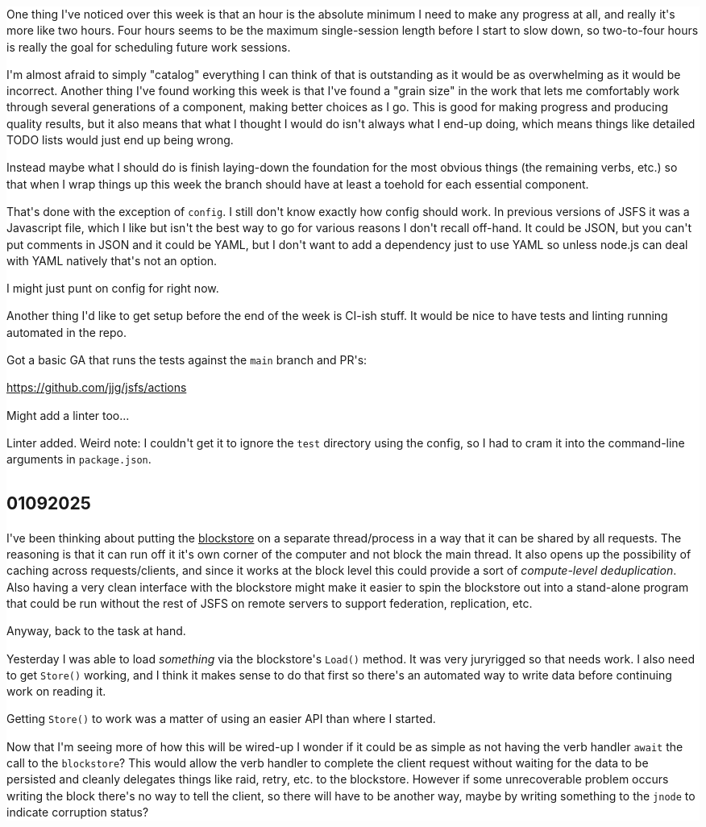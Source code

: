 One thing I've noticed over this week is that an hour is the absolute minimum I need to make any progress at all, and really it's more like two hours.  Four hours seems to be the maximum single-session length before I start to slow down, so two-to-four hours is really the goal for scheduling future work sessions.

I'm almost afraid to simply "catalog" everything I can think of that is outstanding as it would be as overwhelming as it would be incorrect.  Another thing I've found working this week is that I've found a "grain size" in the work that lets me comfortably work through several generations of a component, making better choices as I go.  This is good for making progress and producing quality results, but it also means that what I thought I would do isn't always what I end-up doing, which means things like detailed TODO lists would just end up being wrong.

Instead maybe what I should do is finish laying-down the foundation for the most obvious things (the remaining verbs, etc.) so that when I wrap things up this week the branch should have at least a toehold for each essential component.

That's done with the exception of `config`.  I still don't know exactly how config should work.  In previous versions of JSFS it was a Javascript file, which I like but isn't the best way to go for various reasons I don't recall off-hand.  It could be JSON, but you can't put comments in JSON and it could be YAML, but I don't want to add a dependency just to use YAML so unless node.js can deal with YAML natively that's not an option.

I might just punt on config for right now.

Another thing I'd like to get setup before the end of the week is CI-ish stuff.  It would be nice to have tests and linting running automated in the repo.

Got a basic GA that runs the tests against the `main` branch and PR's:

https://github.com/jjg/jsfs/actions

Might add a linter too...

Linter added.  Weird note: I couldn't get it to ignore the `test` directory using the config, so I had to cram it into the command-line arguments in `package.json`.


## 01092025
I've been thinking about putting the [blockstore](./blockstore.md) on a separate thread/process in a way that it can be shared by all requests.  The reasoning is that it can run off it it's own corner of the computer and not block the main thread.  It also opens up the possibility of caching across requests/clients, and since it works at the block level this could provide a sort of *compute-level deduplication*.  Also having a very clean interface with the blockstore might make it easier to spin the blockstore out into a stand-alone program that could be run without the rest of JSFS on remote servers to support federation, replication, etc.

Anyway, back to the task at hand.

Yesterday I was able to load *something* via the blockstore's `Load()` method.  It was very juryrigged so that needs work.  I also need to get `Store()` working, and I think it makes sense to do that first so there's an automated way to write data before continuing work on reading it.

Getting `Store()` to work was a matter of using an easier API than where I started.  

Now that I'm seeing more of how this will be wired-up I wonder if it could be as simple as not having the verb handler `await` the call to the `blockstore`?  This would allow the verb handler to complete the client request without waiting for the data to be persisted and cleanly delegates things like raid, retry, etc. to the blockstore.  However if some unrecoverable problem occurs writing the block there's no way to tell the client, so there will have to be another way, maybe by writing something to the `jnode` to indicate corruption status?
